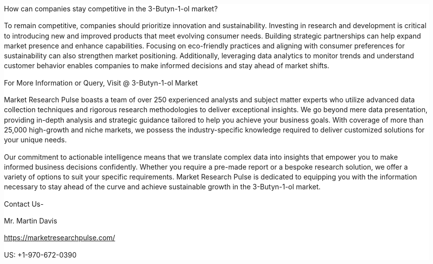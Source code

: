 How can companies stay competitive in the 3-Butyn-1-ol market?

To remain competitive, companies should prioritize innovation and sustainability. Investing in research and development is critical to introducing new and improved products that meet evolving consumer needs. Building strategic partnerships can help expand market presence and enhance capabilities. Focusing on eco-friendly practices and aligning with consumer preferences for sustainability can also strengthen market positioning. Additionally, leveraging data analytics to monitor trends and understand customer behavior enables companies to make informed decisions and stay ahead of market shifts.

For More Information or Query, Visit @ 3-Butyn-1-ol Market

Market Research Pulse boasts a team of over 250 experienced analysts and subject matter experts who utilize advanced data collection techniques and rigorous research methodologies to deliver exceptional insights. We go beyond mere data presentation, providing in-depth analysis and strategic guidance tailored to help you achieve your business goals. With coverage of more than 25,000 high-growth and niche markets, we possess the industry-specific knowledge required to deliver customized solutions for your unique needs.

Our commitment to actionable intelligence means that we translate complex data into insights that empower you to make informed business decisions confidently. Whether you require a pre-made report or a bespoke research solution, we offer a variety of options to suit your specific requirements. Market Research Pulse is dedicated to equipping you with the information necessary to stay ahead of the curve and achieve sustainable growth in the 3-Butyn-1-ol market.

Contact Us-

Mr. Martin Davis

https://marketresearchpulse.com/

US: +1-970-672-0390
